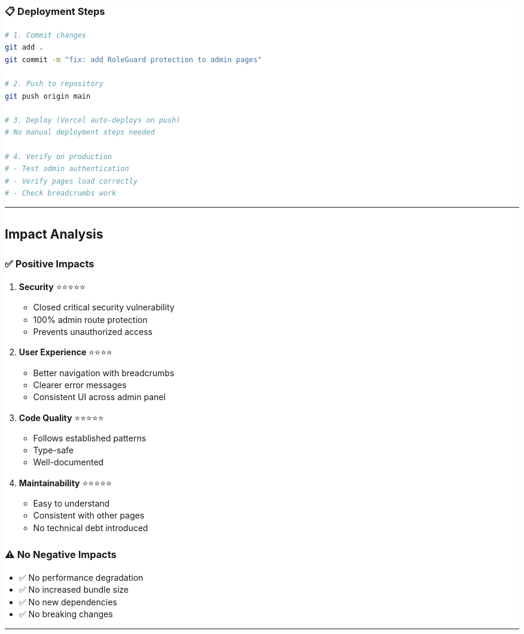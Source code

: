 ### 📋 Deployment Steps

```bash
# 1. Commit changes
git add .
git commit -m "fix: add RoleGuard protection to admin pages"

# 2. Push to repository
git push origin main

# 3. Deploy (Vercel auto-deploys on push)
# No manual deployment steps needed

# 4. Verify on production
# - Test admin authentication
# - Verify pages load correctly
# - Check breadcrumbs work
```

---

## Impact Analysis

### ✅ Positive Impacts

1. **Security** ⭐⭐⭐⭐⭐

   - Closed critical security vulnerability
   - 100% admin route protection
   - Prevents unauthorized access

2. **User Experience** ⭐⭐⭐⭐

   - Better navigation with breadcrumbs
   - Clearer error messages
   - Consistent UI across admin panel

3. **Code Quality** ⭐⭐⭐⭐⭐

   - Follows established patterns
   - Type-safe
   - Well-documented

4. **Maintainability** ⭐⭐⭐⭐⭐
   - Easy to understand
   - Consistent with other pages
   - No technical debt introduced

### ⚠️ No Negative Impacts

- ✅ No performance degradation
- ✅ No increased bundle size
- ✅ No new dependencies
- ✅ No breaking changes

---